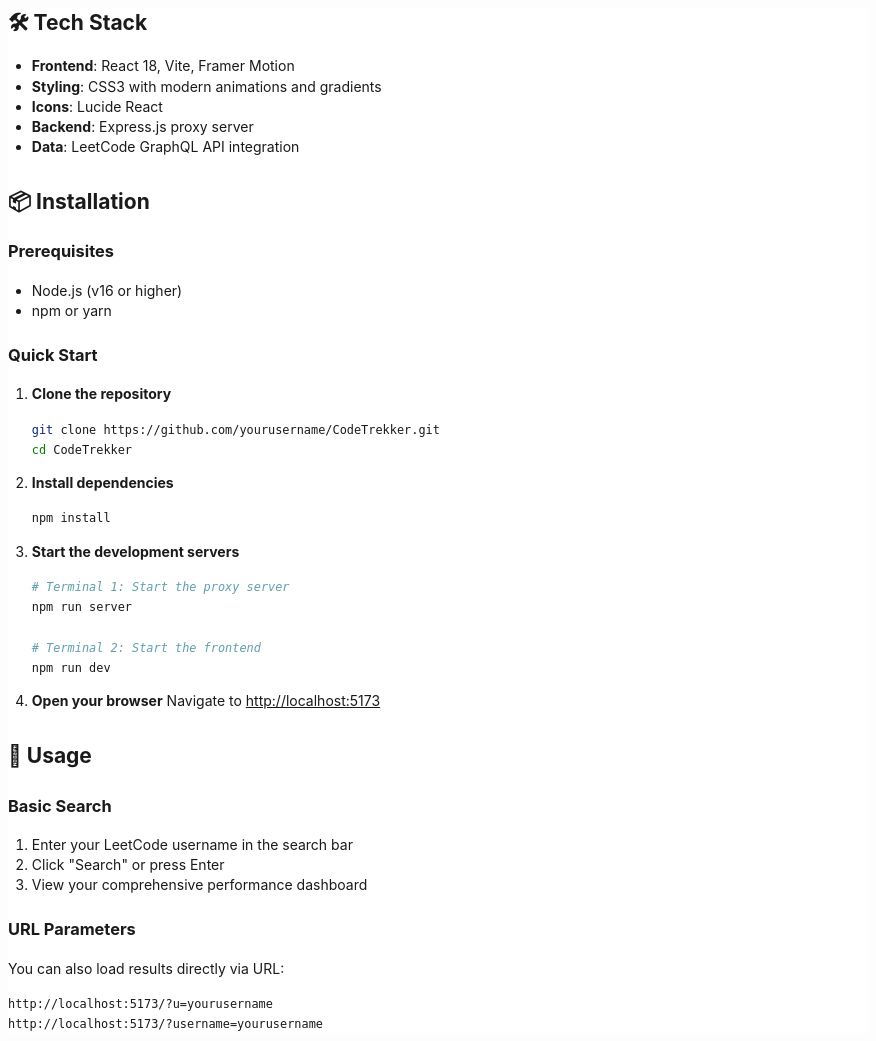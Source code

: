 ## 🛠️ Tech Stack

- **Frontend**: React 18, Vite, Framer Motion
- **Styling**: CSS3 with modern animations and gradients
- **Icons**: Lucide React
- **Backend**: Express.js proxy server
- **Data**: LeetCode GraphQL API integration

## 📦 Installation

### Prerequisites

- Node.js (v16 or higher)
- npm or yarn

### Quick Start

1. **Clone the repository**
   ```bash
   git clone https://github.com/yourusername/CodeTrekker.git
   cd CodeTrekker
   ```

2. **Install dependencies**
   ```bash
   npm install
   ```

3. **Start the development servers**
   ```bash
   # Terminal 1: Start the proxy server
   npm run server
   
   # Terminal 2: Start the frontend
   npm run dev
   ```

4. **Open your browser**
   Navigate to [http://localhost:5173](http://localhost:5173)

## 🎯 Usage

### Basic Search
1. Enter your LeetCode username in the search bar
2. Click "Search" or press Enter
3. View your comprehensive performance dashboard

### URL Parameters
You can also load results directly via URL:
```
http://localhost:5173/?u=yourusername
http://localhost:5173/?username=yourusername
```
